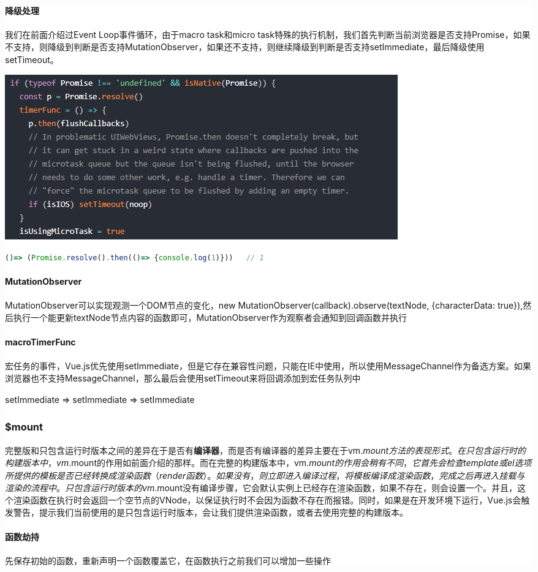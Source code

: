 #### 降级处理

我们在前面介绍过Event Loop事件循环，由于macro task和micro task特殊的执行机制，我们首先判断当前浏览器是否支持Promise，如果不支持，则降级到判断是否支持MutationObserver，如果还不支持，则继续降级到判断是否支持setImmediate，最后降级使用setTimeout。

![](./img/timerFunc.png)

```js
()=> (Promise.resolve().then(()=> {console.log(1)}))   // 1
```

#### MutationObserver

MutationObserver可以实现观测一个DOM节点的变化，new MutationObserver(callback).observe(textNode, {characterData: true}),然后执行一个能更新textNode节点内容的函数即可，MutationObserver作为观察者会通知到回调函数并执行

#### macroTimerFunc

宏任务的事件，Vue.js优先使用setImmediate，但是它存在兼容性问题，只能在IE中使用，所以使用MessageChannel作为备选方案。如果浏览器也不支持MessageChannel，那么最后会使用setTimeout来将回调添加到宏任务队列中

 setImmediate => setImmediate => setImmediate

### $mount

​		完整版和只包含运行时版本之间的差异在于是否有**编译器**，而是否有编译器的差异主要在于vm.$mount方法的表现形式。在只包含运行时的构建版本中，vm.$mount的作用如前面介绍的那样。而在完整的构建版本中，vm.$mount的作用会稍有不同，它首先会检查template或el选项所提供的模板是否已经转换成渲染函数（render函数）。如果没有，则立即进入编译过程，将模板编译成渲染函数，完成之后再进入挂载与渲染的流程中。只包含运行时版本的vm.$mount没有编译步骤，它会默认实例上已经存在渲染函数，如果不存在，则会设置一个。并且，这个渲染函数在执行时会返回一个空节点的VNode，以保证执行时不会因为函数不存在而报错。同时，如果是在开发环境下运行，Vue.js会触发警告，提示我们当前使用的是只包含运行时版本，会让我们提供渲染函数，或者去使用完整的构建版本。

#### 函数劫持

先保存初始的函数，重新声明一个函数覆盖它，在函数执行之前我们可以增加一些操作
